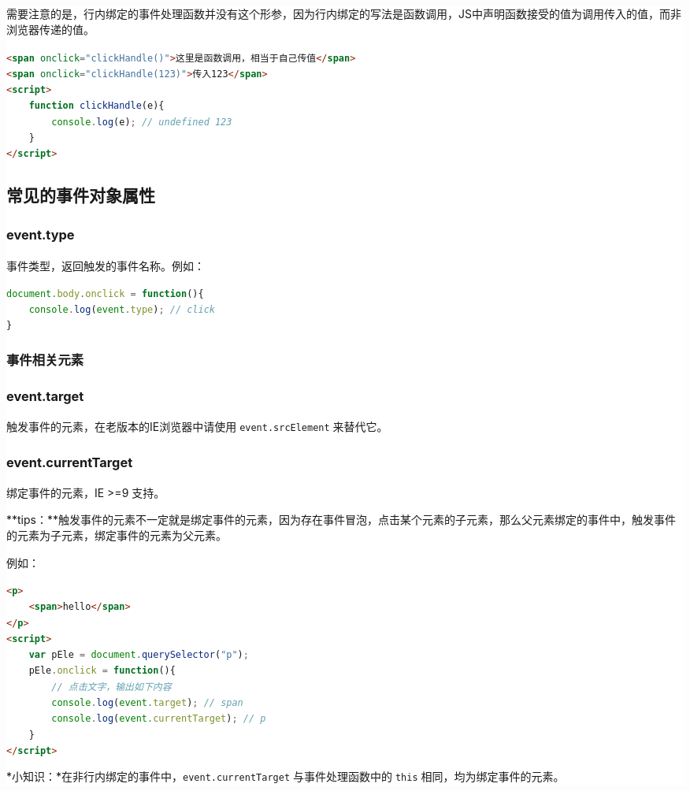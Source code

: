 需要注意的是，行内绑定的事件处理函数并没有这个形参，因为行内绑定的写法是函数调用，JS中声明函数接受的值为调用传入的值，而非浏览器传递的值。

```html
<span onclick="clickHandle()">这里是函数调用，相当于自己传值</span>
<span onclick="clickHandle(123)">传入123</span>
<script>
    function clickHandle(e){
        console.log(e); // undefined 123
    }
</script>
```

## 常见的事件对象属性

### event.type

事件类型，返回触发的事件名称。例如：

```js
document.body.onclick = function(){
    console.log(event.type); // click
}
```



### 事件相关元素

### event.target

触发事件的元素，在老版本的IE浏览器中请使用 `event.srcElement` 来替代它。

### event.currentTarget

绑定事件的元素，IE >=9 支持。

**tips：**触发事件的元素不一定就是绑定事件的元素，因为存在事件冒泡，点击某个元素的子元素，那么父元素绑定的事件中，触发事件的元素为子元素，绑定事件的元素为父元素。

例如：

```html
<p>
    <span>hello</span>
</p>
<script>
    var pEle = document.querySelector("p");
    pEle.onclick = function(){
        // 点击文字，输出如下内容
        console.log(event.target); // span
        console.log(event.currentTarget); // p
    }
</script>
```

*小知识：*在非行内绑定的事件中，`event.currentTarget` 与事件处理函数中的 `this` 相同，均为绑定事件的元素。
